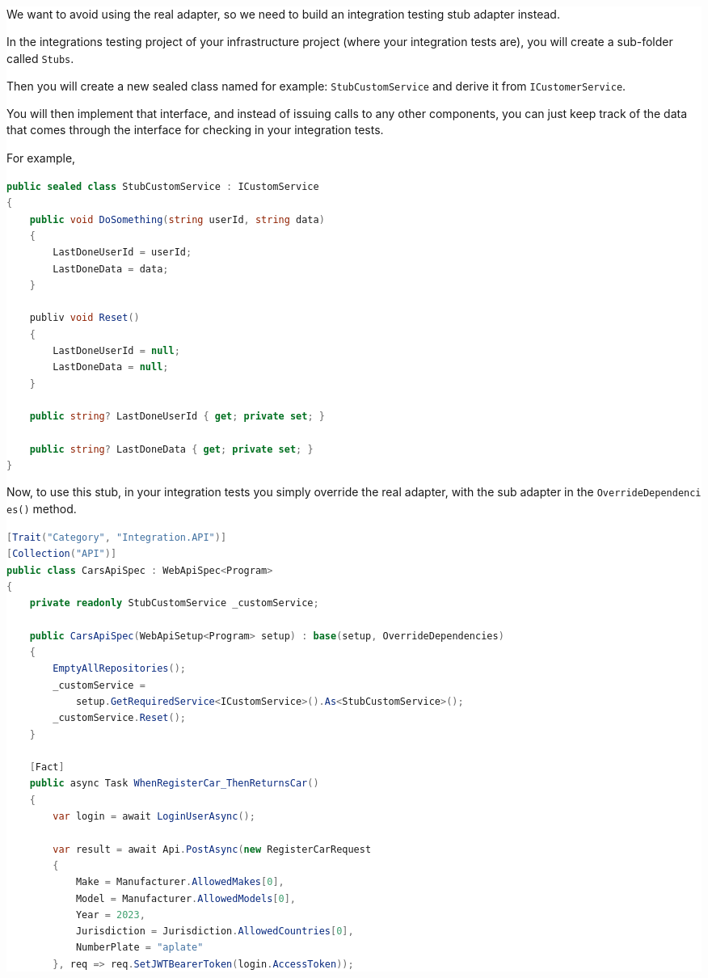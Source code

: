We want to avoid using the real adapter, so we need to build an integration testing stub adapter instead.

In the integrations testing project of your infrastructure project (where your integration tests are), you will create a sub-folder called `Stubs`.

Then you will create a new sealed class named for example: `StubCustomService` and derive it from `ICustomerService`.

You will then implement that interface, and instead of issuing calls to any other components, you can just keep track of the data that comes through the interface for checking in your integration tests.

For example,

```c# 
public sealed class StubCustomService : ICustomService
{
    public void DoSomething(string userId, string data)
    {
        LastDoneUserId = userId;
        LastDoneData = data;
    }
    
    publiv void Reset()
    {
        LastDoneUserId = null;
        LastDoneData = null;
    }
    
    public string? LastDoneUserId { get; private set; }

    public string? LastDoneData { get; private set; }
}
```

Now, to use this stub, in your integration tests you simply override the real adapter, with the sub adapter in the `OverrideDependencies()` method.

```c#
[Trait("Category", "Integration.API")]
[Collection("API")]
public class CarsApiSpec : WebApiSpec<Program>
{
    private readonly StubCustomService _customService;
    
    public CarsApiSpec(WebApiSetup<Program> setup) : base(setup, OverrideDependencies)
    {
        EmptyAllRepositories();
        _customService =
            setup.GetRequiredService<ICustomService>().As<StubCustomService>();
        _customService.Reset();
    }

    [Fact]
    public async Task WhenRegisterCar_ThenReturnsCar()
    {
        var login = await LoginUserAsync();

        var result = await Api.PostAsync(new RegisterCarRequest
        {
            Make = Manufacturer.AllowedMakes[0],
            Model = Manufacturer.AllowedModels[0],
            Year = 2023,
            Jurisdiction = Jurisdiction.AllowedCountries[0],
            NumberPlate = "aplate"
        }, req => req.SetJWTBearerToken(login.AccessToken));
```